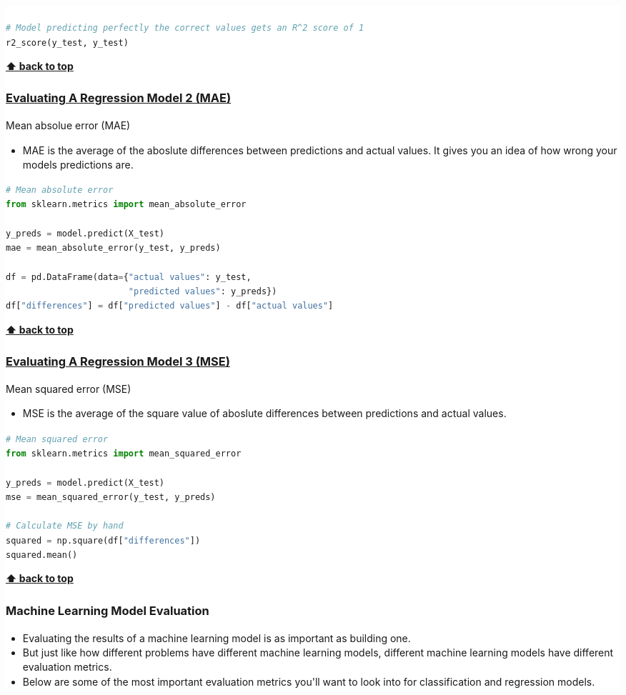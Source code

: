 ```python

# Model predicting perfectly the correct values gets an R^2 score of 1
r2_score(y_test, y_test)
```

**[⬆ back to top](#table-of-contents)**

### [Evaluating A Regression Model 2 (MAE)](sample-project/introduction-to-scikit-learn.ipynb)

Mean absolue error (MAE)

- MAE is the average of the aboslute differences between predictions and actual values. It gives you an idea of how wrong your models predictions are.

```python
# Mean absolute error
from sklearn.metrics import mean_absolute_error

y_preds = model.predict(X_test)
mae = mean_absolute_error(y_test, y_preds)

df = pd.DataFrame(data={"actual values": y_test,
                        "predicted values": y_preds})
df["differences"] = df["predicted values"] - df["actual values"]
```

**[⬆ back to top](#table-of-contents)**

### [Evaluating A Regression Model 3 (MSE)](sample-project/introduction-to-scikit-learn.ipynb)

Mean squared error (MSE)

- MSE is the average of the square value of aboslute differences between predictions and actual values.

```python
# Mean squared error
from sklearn.metrics import mean_squared_error

y_preds = model.predict(X_test)
mse = mean_squared_error(y_test, y_preds)

# Calculate MSE by hand
squared = np.square(df["differences"])
squared.mean()
```

**[⬆ back to top](#table-of-contents)**

### Machine Learning Model Evaluation

- Evaluating the results of a machine learning model is as important as building one.
- But just like how different problems have different machine learning models, different machine learning models have different evaluation metrics.
- Below are some of the most important evaluation metrics you'll want to look into for classification and regression models.
